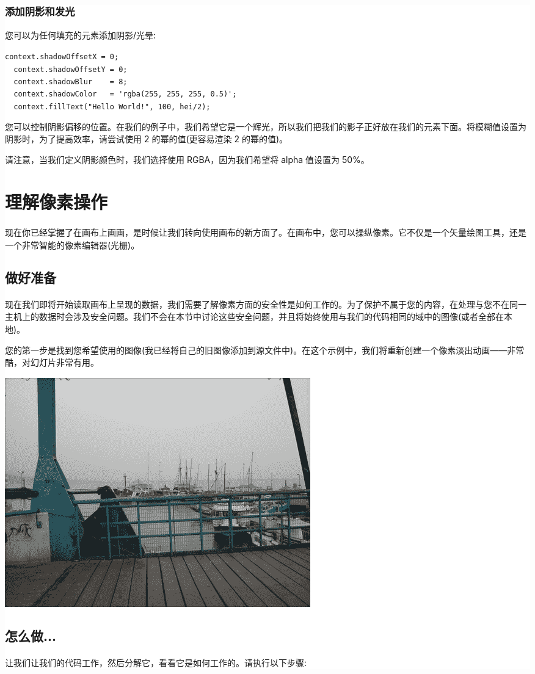 ### 添加阴影和发光

您可以为任何填充的元素添加阴影/光晕:

```html
context.shadowOffsetX = 0;
  context.shadowOffsetY = 0;
  context.shadowBlur    = 8;
  context.shadowColor   = 'rgba(255, 255, 255, 0.5)';
  context.fillText("Hello World!", 100, hei/2);
```

您可以控制阴影偏移的位置。在我们的例子中，我们希望它是一个辉光，所以我们把我们的影子正好放在我们的元素下面。将模糊值设置为阴影时，为了提高效率，请尝试使用 2 的幂的值(更容易渲染 2 的幂的值)。

请注意，当我们定义阴影颜色时，我们选择使用 RGBA，因为我们希望将 alpha 值设置为 50%。

# 理解像素操作

现在你已经掌握了在画布上画画，是时候让我们转向使用画布的新方面了。在画布中，您可以操纵像素。它不仅是一个矢量绘图工具，还是一个非常智能的像素编辑器(光栅)。

## 做好准备

现在我们即将开始读取画布上呈现的数据，我们需要了解像素方面的安全性是如何工作的。为了保护不属于您的内容，在处理与您不在同一主机上的数据时会涉及安全问题。我们不会在本节中讨论这些安全问题，并且将始终使用与我们的代码相同的域中的图像(或者全部在本地)。

您的第一步是找到您希望使用的图像(我已经将自己的旧图像添加到源文件中)。在这个示例中，我们将重新创建一个像素淡出动画——非常酷，对幻灯片非常有用。

![Getting ready](img/3707OT_02_09.jpg)

## 怎么做...

让我们让我们的代码工作，然后分解它，看看它是如何工作的。请执行以下步骤:

